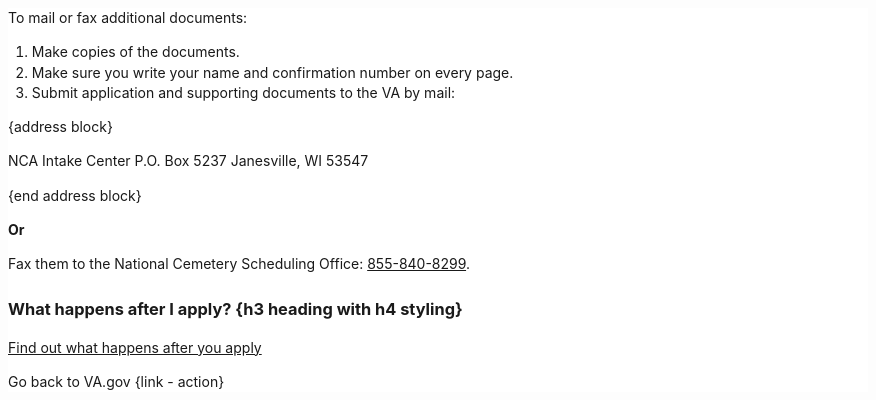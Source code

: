 To mail or fax additional documents: 
1. Make copies of the documents.  
2. Make sure you write your name and confirmation number on every page.
3. Submit application and supporting documents to the VA by mail:

{address block} 


NCA Intake Center
P.O. Box 5237
Janesville, WI 53547

{end address block}

**Or**

Fax them to the National Cemetery Scheduling Office: [855-840-8299]().

### What happens after I apply? {h3 heading with h4 styling}

[Find out what happens after you apply](https://www.va.gov/burials-memorials/pre-need-eligibility/after-you-apply/)

Go back to VA.gov {link - action}

